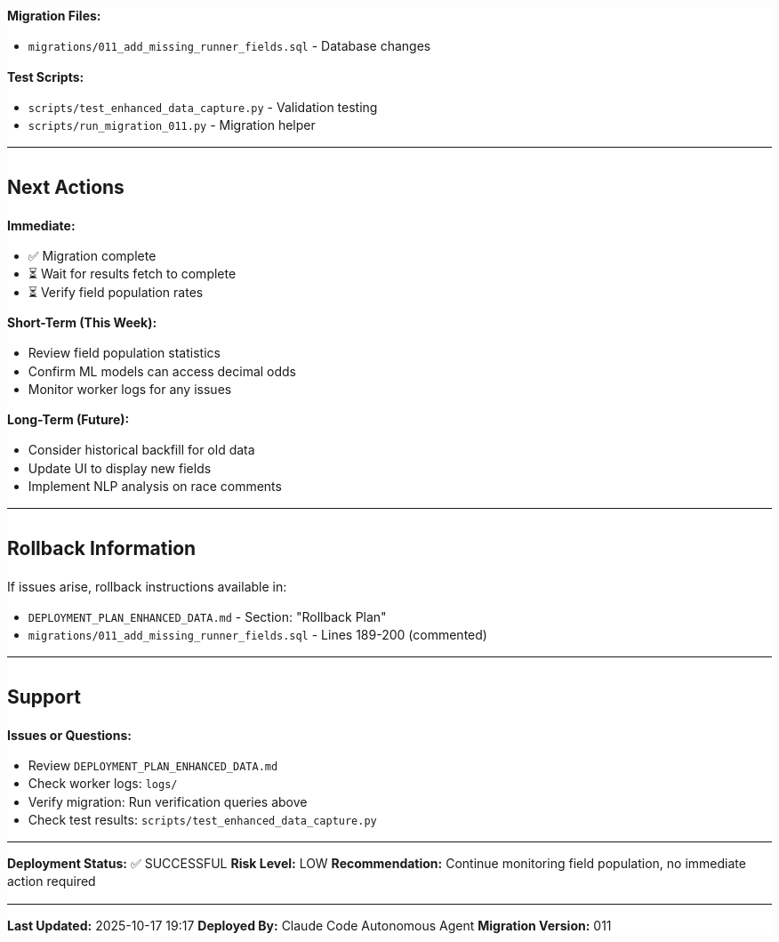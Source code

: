 **Migration Files:**
- `migrations/011_add_missing_runner_fields.sql` - Database changes

**Test Scripts:**
- `scripts/test_enhanced_data_capture.py` - Validation testing
- `scripts/run_migration_011.py` - Migration helper

---

## Next Actions

**Immediate:**
- ✅ Migration complete
- ⏳ Wait for results fetch to complete
- ⏳ Verify field population rates

**Short-Term (This Week):**
- Review field population statistics
- Confirm ML models can access decimal odds
- Monitor worker logs for any issues

**Long-Term (Future):**
- Consider historical backfill for old data
- Update UI to display new fields
- Implement NLP analysis on race comments

---

## Rollback Information

If issues arise, rollback instructions available in:
- `DEPLOYMENT_PLAN_ENHANCED_DATA.md` - Section: "Rollback Plan"
- `migrations/011_add_missing_runner_fields.sql` - Lines 189-200 (commented)

---

## Support

**Issues or Questions:**
- Review `DEPLOYMENT_PLAN_ENHANCED_DATA.md`
- Check worker logs: `logs/`
- Verify migration: Run verification queries above
- Check test results: `scripts/test_enhanced_data_capture.py`

---

**Deployment Status:** ✅ SUCCESSFUL
**Risk Level:** LOW
**Recommendation:** Continue monitoring field population, no immediate action required

---

**Last Updated:** 2025-10-17 19:17
**Deployed By:** Claude Code Autonomous Agent
**Migration Version:** 011
